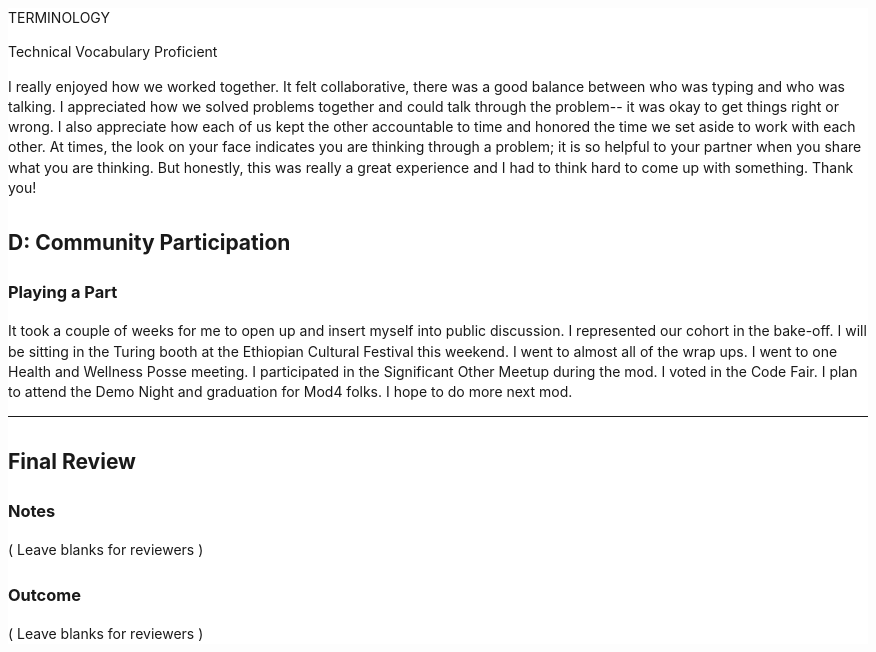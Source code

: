 TERMINOLOGY

Technical Vocabulary
Proficient

I really enjoyed how we worked together.  It felt collaborative, there was a good balance between who was typing and who was talking.  I appreciated how we solved problems together and could talk through the problem-- it was okay to get things right or wrong.  I also appreciate how each of us kept the other accountable to time and honored the time we set aside to work with each other. At times, the look on your face indicates you are thinking through a problem; it is so helpful to your partner when you share what you are thinking.  But honestly, this was really a great experience and I had to think hard to come up with something.  Thank you!

## D: Community Participation

### Playing a Part

It took a couple of weeks for me to open up and insert myself into public discussion. I represented our cohort in the bake-off. I will be sitting in the Turing booth at the Ethiopian Cultural Festival this weekend. I went to almost all of the wrap ups. I went to one Health and Wellness Posse meeting. I participated in the Significant Other Meetup during the mod. I voted in the Code Fair. I plan to attend the Demo Night and graduation for Mod4 folks. I hope to do more next mod.

------------------

## Final Review

### Notes

( Leave blanks for reviewers )

### Outcome

( Leave blanks for reviewers )
